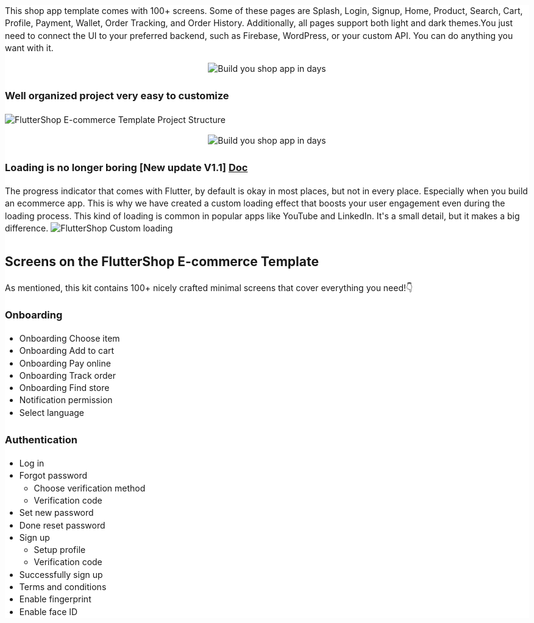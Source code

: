 
This shop app template comes with 100+ screens. Some of these pages are Splash, Login, Signup, Home, Product, Search, Cart, Profile, Payment, Wallet, Order Tracking, and Order History. Additionally, all pages support both light and dark themes.You just need to connect the UI to your preferred backend, such as Firebase, WordPress, or your custom API. You can do anything you want with it.



<p align="center">
  <img src="readme image/FlutterShop_Intro.gif" alt="Build you shop app in days" style="width: 643px; height: auto;">
</p>

### Well organized project very easy to customize

![FlutterShop E-commerce Template Project Structure](https://public-files.gumroad.com/v1kbfvdugf3urvw03qrqgmc5pl1c)



<p align="center">
  <img src="https://public-files.gumroad.com/m3v3lyyipbzczcws5gcuhpbkmczk" alt="Build you shop app in days" style="width: 100%; height: auto;">
</p>

### Loading is no longer boring [New update V1.1] [Doc](https://abu-anwar.gitbook.io/fluttershop-doc/custom-loading)

The progress indicator that comes with Flutter, by default is okay in most places, but not in every place. Especially when you build an ecommerce app. This is why we have created a custom loading effect that boosts your user engagement even during the loading process. This kind of loading is common in popular apps like YouTube and LinkedIn. It's a small detail, but it makes a big difference.
![FlutterShop Custom loading](https://public-files.gumroad.com/qqnmt9nu5677thkq1961tlwj405u)

## Screens on the FlutterShop E-commerce Template

As mentioned, this kit contains 100+ nicely crafted minimal screens that cover everything you need!👇

### Onboarding

- Onboarding Choose item
- Onboarding Add to cart
- Onboarding Pay online
- Onboarding Track order
- Onboarding Find store
- Notification permission
- Select language

### Authentication

- Log in
- Forgot password
    - Choose verification method
    - Verification code
- Set new password
- Done reset password
- Sign up
    - Setup profile
    - Verification code
- Successfully sign up
- Terms and conditions
- Enable fingerprint
- Enable face ID
